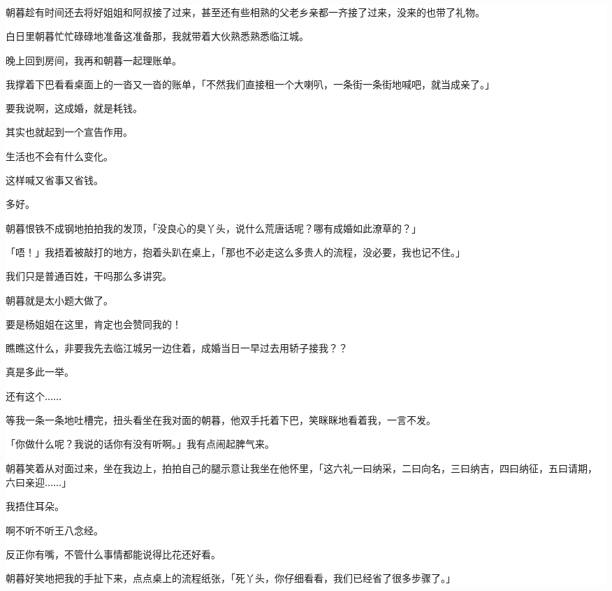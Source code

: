 
朝暮趁有时间还去将好姐姐和阿叔接了过来，甚至还有些相熟的父老乡亲都一齐接了过来，没来的也带了礼物。


白日里朝暮忙忙碌碌地准备这准备那，我就带着大伙熟悉熟悉临江城。


晚上回到房间，我再和朝暮一起理账单。


我撑着下巴看看桌面上的一沓又一沓的账单，「不然我们直接租一个大喇叭，一条街一条街地喊吧，就当成亲了。」


要我说啊，这成婚，就是耗钱。


其实也就起到一个宣告作用。


生活也不会有什么变化。


这样喊又省事又省钱。


多好。


朝暮恨铁不成钢地拍拍我的发顶，「没良心的臭丫头，说什么荒唐话呢？哪有成婚如此潦草的？」


「唔！」我捂着被敲打的地方，抱着头趴在桌上，「那也不必走这么多贵人的流程，没必要，我也记不住。」


我们只是普通百姓，干吗那么多讲究。


朝暮就是太小题大做了。


要是杨姐姐在这里，肯定也会赞同我的！


瞧瞧这什么，非要我先去临江城另一边住着，成婚当日一早过去用轿子接我？？


真是多此一举。


还有这个……


等我一条一条地吐槽完，扭头看坐在我对面的朝暮，他双手托着下巴，笑眯眯地看着我，一言不发。


「你做什么呢？我说的话你有没有听啊。」我有点闹起脾气来。


朝暮笑着从对面过来，坐在我边上，拍拍自己的腿示意让我坐在他怀里，「这六礼一曰纳采，二曰向名，三曰纳吉，四曰纳征，五曰请期，六曰亲迎……」


我捂住耳朵。


啊不听不听王八念经。


反正你有嘴，不管什么事情都能说得比花还好看。


朝暮好笑地把我的手扯下来，点点桌上的流程纸张，「死丫头，你仔细看看，我们已经省了很多步骤了。」

